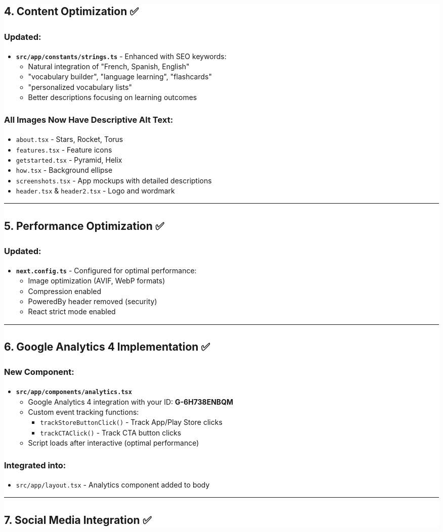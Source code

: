 
## 4. Content Optimization ✅

### Updated:
- **`src/app/constants/strings.ts`** - Enhanced with SEO keywords:
  - Natural integration of "French, Spanish, English"
  - "vocabulary builder", "language learning", "flashcards"
  - "personalized vocabulary lists"
  - Better descriptions focusing on learning outcomes

### All Images Now Have Descriptive Alt Text:
- `about.tsx` - Stars, Rocket, Torus
- `features.tsx` - Feature icons
- `getstarted.tsx` - Pyramid, Helix
- `how.tsx` - Background ellipse
- `screenshots.tsx` - App mockups with detailed descriptions
- `header.tsx` & `header2.tsx` - Logo and wordmark

---

## 5. Performance Optimization ✅

### Updated:
- **`next.config.ts`** - Configured for optimal performance:
  - Image optimization (AVIF, WebP formats)
  - Compression enabled
  - PoweredBy header removed (security)
  - React strict mode enabled

---

## 6. Google Analytics 4 Implementation ✅

### New Component:
- **`src/app/components/analytics.tsx`**
  - Google Analytics 4 integration with your ID: **G-6H738ENBQM**
  - Custom event tracking functions:
    - `trackStoreButtonClick()` - Track App/Play Store clicks
    - `trackCTAClick()` - Track CTA button clicks
  - Script loads after interactive (optimal performance)

### Integrated into:
- `src/app/layout.tsx` - Analytics component added to body

---

## 7. Social Media Integration ✅

